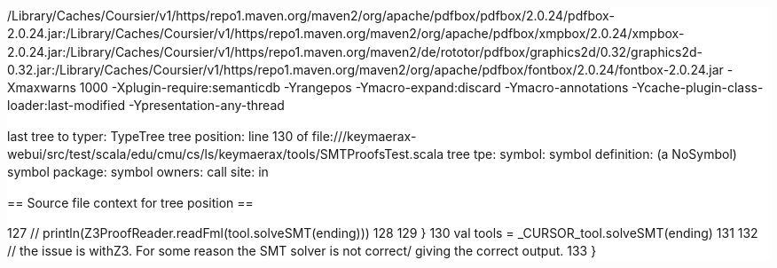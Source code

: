 <HOME>/Library/Caches/Coursier/v1/https/repo1.maven.org/maven2/org/apache/pdfbox/pdfbox/2.0.24/pdfbox-2.0.24.jar:<HOME>/Library/Caches/Coursier/v1/https/repo1.maven.org/maven2/org/apache/pdfbox/xmpbox/2.0.24/xmpbox-2.0.24.jar:<HOME>/Library/Caches/Coursier/v1/https/repo1.maven.org/maven2/de/rototor/pdfbox/graphics2d/0.32/graphics2d-0.32.jar:<HOME>/Library/Caches/Coursier/v1/https/repo1.maven.org/maven2/org/apache/pdfbox/fontbox/2.0.24/fontbox-2.0.24.jar -Xmaxwarns 1000 -Xplugin-require:semanticdb -Yrangepos -Ymacro-expand:discard -Ymacro-annotations -Ycache-plugin-class-loader:last-modified -Ypresentation-any-thread

  last tree to typer: TypeTree
       tree position: line 130 of file://<WORKSPACE>/keymaerax-webui/src/test/scala/edu/cmu/cs/ls/keymaerax/tools/SMTProofsTest.scala
            tree tpe: <error>
              symbol: <none>
   symbol definition: <none> (a NoSymbol)
      symbol package: <none>
       symbol owners: 
           call site: <none> in <none>

== Source file context for tree position ==

   127     // println(Z3ProofReader.readFml(tool.solveSMT(ending)))
   128 
   129   }
   130   val tools = _CURSOR_tool.solveSMT(ending)
   131 
   132   // the issue is withZ3. For some reason the SMT solver is not correct/ giving the correct output.
   133 }